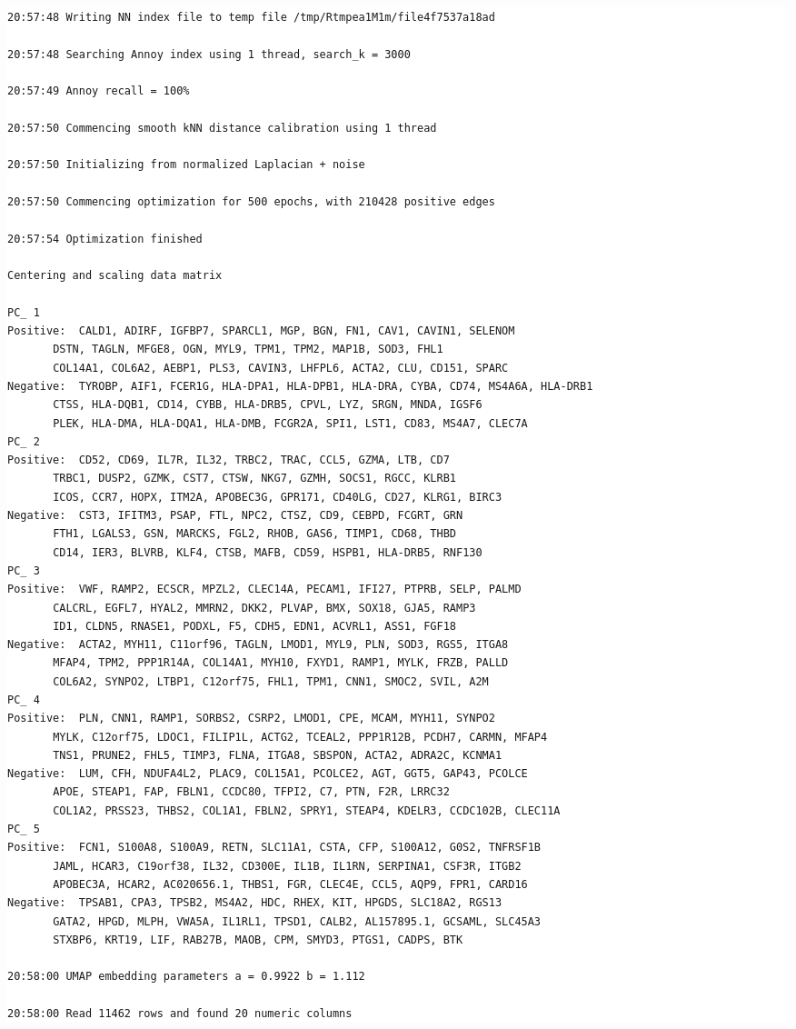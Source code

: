     20:57:48 Writing NN index file to temp file /tmp/Rtmpea1M1m/file4f7537a18ad
    
    20:57:48 Searching Annoy index using 1 thread, search_k = 3000
    
    20:57:49 Annoy recall = 100%
    
    20:57:50 Commencing smooth kNN distance calibration using 1 thread
    
    20:57:50 Initializing from normalized Laplacian + noise
    
    20:57:50 Commencing optimization for 500 epochs, with 210428 positive edges
    
    20:57:54 Optimization finished
    
    Centering and scaling data matrix
    
    PC_ 1 
    Positive:  CALD1, ADIRF, IGFBP7, SPARCL1, MGP, BGN, FN1, CAV1, CAVIN1, SELENOM 
    	   DSTN, TAGLN, MFGE8, OGN, MYL9, TPM1, TPM2, MAP1B, SOD3, FHL1 
    	   COL14A1, COL6A2, AEBP1, PLS3, CAVIN3, LHFPL6, ACTA2, CLU, CD151, SPARC 
    Negative:  TYROBP, AIF1, FCER1G, HLA-DPA1, HLA-DPB1, HLA-DRA, CYBA, CD74, MS4A6A, HLA-DRB1 
    	   CTSS, HLA-DQB1, CD14, CYBB, HLA-DRB5, CPVL, LYZ, SRGN, MNDA, IGSF6 
    	   PLEK, HLA-DMA, HLA-DQA1, HLA-DMB, FCGR2A, SPI1, LST1, CD83, MS4A7, CLEC7A 
    PC_ 2 
    Positive:  CD52, CD69, IL7R, IL32, TRBC2, TRAC, CCL5, GZMA, LTB, CD7 
    	   TRBC1, DUSP2, GZMK, CST7, CTSW, NKG7, GZMH, SOCS1, RGCC, KLRB1 
    	   ICOS, CCR7, HOPX, ITM2A, APOBEC3G, GPR171, CD40LG, CD27, KLRG1, BIRC3 
    Negative:  CST3, IFITM3, PSAP, FTL, NPC2, CTSZ, CD9, CEBPD, FCGRT, GRN 
    	   FTH1, LGALS3, GSN, MARCKS, FGL2, RHOB, GAS6, TIMP1, CD68, THBD 
    	   CD14, IER3, BLVRB, KLF4, CTSB, MAFB, CD59, HSPB1, HLA-DRB5, RNF130 
    PC_ 3 
    Positive:  VWF, RAMP2, ECSCR, MPZL2, CLEC14A, PECAM1, IFI27, PTPRB, SELP, PALMD 
    	   CALCRL, EGFL7, HYAL2, MMRN2, DKK2, PLVAP, BMX, SOX18, GJA5, RAMP3 
    	   ID1, CLDN5, RNASE1, PODXL, F5, CDH5, EDN1, ACVRL1, ASS1, FGF18 
    Negative:  ACTA2, MYH11, C11orf96, TAGLN, LMOD1, MYL9, PLN, SOD3, RGS5, ITGA8 
    	   MFAP4, TPM2, PPP1R14A, COL14A1, MYH10, FXYD1, RAMP1, MYLK, FRZB, PALLD 
    	   COL6A2, SYNPO2, LTBP1, C12orf75, FHL1, TPM1, CNN1, SMOC2, SVIL, A2M 
    PC_ 4 
    Positive:  PLN, CNN1, RAMP1, SORBS2, CSRP2, LMOD1, CPE, MCAM, MYH11, SYNPO2 
    	   MYLK, C12orf75, LDOC1, FILIP1L, ACTG2, TCEAL2, PPP1R12B, PCDH7, CARMN, MFAP4 
    	   TNS1, PRUNE2, FHL5, TIMP3, FLNA, ITGA8, SBSPON, ACTA2, ADRA2C, KCNMA1 
    Negative:  LUM, CFH, NDUFA4L2, PLAC9, COL15A1, PCOLCE2, AGT, GGT5, GAP43, PCOLCE 
    	   APOE, STEAP1, FAP, FBLN1, CCDC80, TFPI2, C7, PTN, F2R, LRRC32 
    	   COL1A2, PRSS23, THBS2, COL1A1, FBLN2, SPRY1, STEAP4, KDELR3, CCDC102B, CLEC11A 
    PC_ 5 
    Positive:  FCN1, S100A8, S100A9, RETN, SLC11A1, CSTA, CFP, S100A12, G0S2, TNFRSF1B 
    	   JAML, HCAR3, C19orf38, IL32, CD300E, IL1B, IL1RN, SERPINA1, CSF3R, ITGB2 
    	   APOBEC3A, HCAR2, AC020656.1, THBS1, FGR, CLEC4E, CCL5, AQP9, FPR1, CARD16 
    Negative:  TPSAB1, CPA3, TPSB2, MS4A2, HDC, RHEX, KIT, HPGDS, SLC18A2, RGS13 
    	   GATA2, HPGD, MLPH, VWA5A, IL1RL1, TPSD1, CALB2, AL157895.1, GCSAML, SLC45A3 
    	   STXBP6, KRT19, LIF, RAB27B, MAOB, CPM, SMYD3, PTGS1, CADPS, BTK 
    
    20:58:00 UMAP embedding parameters a = 0.9922 b = 1.112
    
    20:58:00 Read 11462 rows and found 20 numeric columns
    